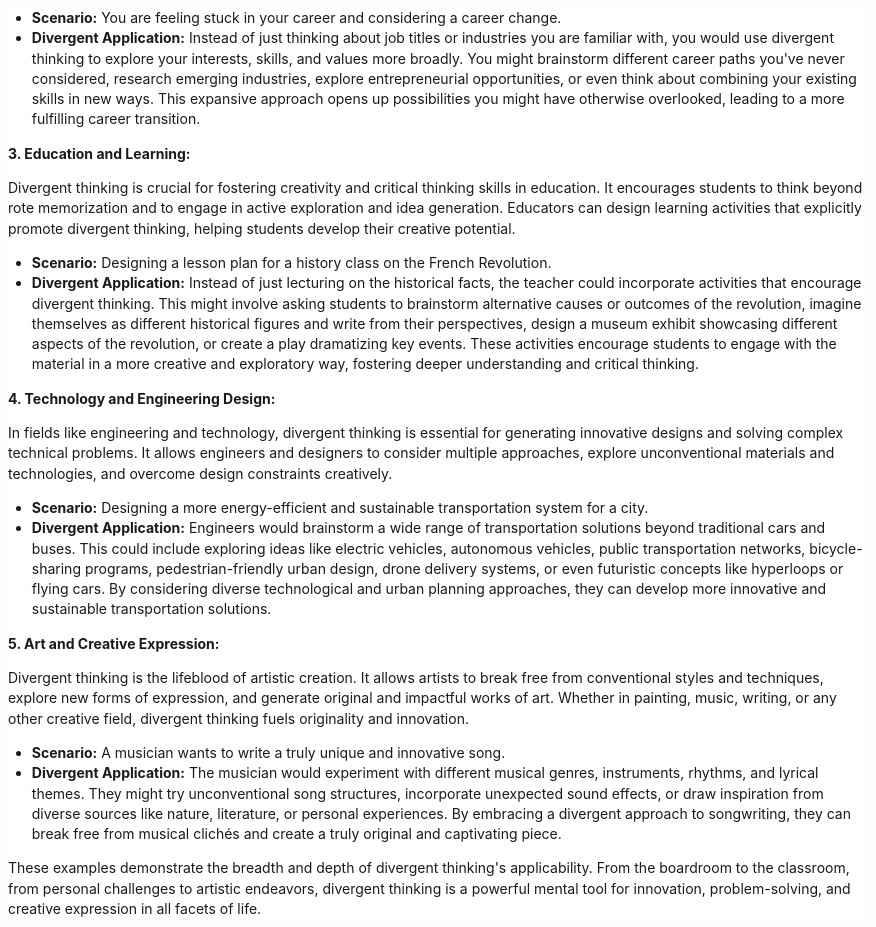*   **Scenario:** You are feeling stuck in your career and considering a career change.
*   **Divergent Application:** Instead of just thinking about job titles or industries you are familiar with, you would use divergent thinking to explore your interests, skills, and values more broadly. You might brainstorm different career paths you've never considered, research emerging industries, explore entrepreneurial opportunities, or even think about combining your existing skills in new ways. This expansive approach opens up possibilities you might have otherwise overlooked, leading to a more fulfilling career transition.

**3. Education and Learning:**

Divergent thinking is crucial for fostering creativity and critical thinking skills in education.  It encourages students to think beyond rote memorization and to engage in active exploration and idea generation. Educators can design learning activities that explicitly promote divergent thinking, helping students develop their creative potential.

*   **Scenario:**  Designing a lesson plan for a history class on the French Revolution.
*   **Divergent Application:** Instead of just lecturing on the historical facts, the teacher could incorporate activities that encourage divergent thinking. This might involve asking students to brainstorm alternative causes or outcomes of the revolution, imagine themselves as different historical figures and write from their perspectives, design a museum exhibit showcasing different aspects of the revolution, or create a play dramatizing key events. These activities encourage students to engage with the material in a more creative and exploratory way, fostering deeper understanding and critical thinking.

**4. Technology and Engineering Design:**

In fields like engineering and technology, divergent thinking is essential for generating innovative designs and solving complex technical problems. It allows engineers and designers to consider multiple approaches, explore unconventional materials and technologies, and overcome design constraints creatively.

*   **Scenario:** Designing a more energy-efficient and sustainable transportation system for a city.
*   **Divergent Application:**  Engineers would brainstorm a wide range of transportation solutions beyond traditional cars and buses.  This could include exploring ideas like electric vehicles, autonomous vehicles, public transportation networks, bicycle-sharing programs, pedestrian-friendly urban design, drone delivery systems, or even futuristic concepts like hyperloops or flying cars. By considering diverse technological and urban planning approaches, they can develop more innovative and sustainable transportation solutions.

**5. Art and Creative Expression:**

Divergent thinking is the lifeblood of artistic creation. It allows artists to break free from conventional styles and techniques, explore new forms of expression, and generate original and impactful works of art. Whether in painting, music, writing, or any other creative field, divergent thinking fuels originality and innovation.

*   **Scenario:**  A musician wants to write a truly unique and innovative song.
*   **Divergent Application:** The musician would experiment with different musical genres, instruments, rhythms, and lyrical themes. They might try unconventional song structures, incorporate unexpected sound effects, or draw inspiration from diverse sources like nature, literature, or personal experiences.  By embracing a divergent approach to songwriting, they can break free from musical clichés and create a truly original and captivating piece.

These examples demonstrate the breadth and depth of divergent thinking's applicability. From the boardroom to the classroom, from personal challenges to artistic endeavors, divergent thinking is a powerful mental tool for innovation, problem-solving, and creative expression in all facets of life.
